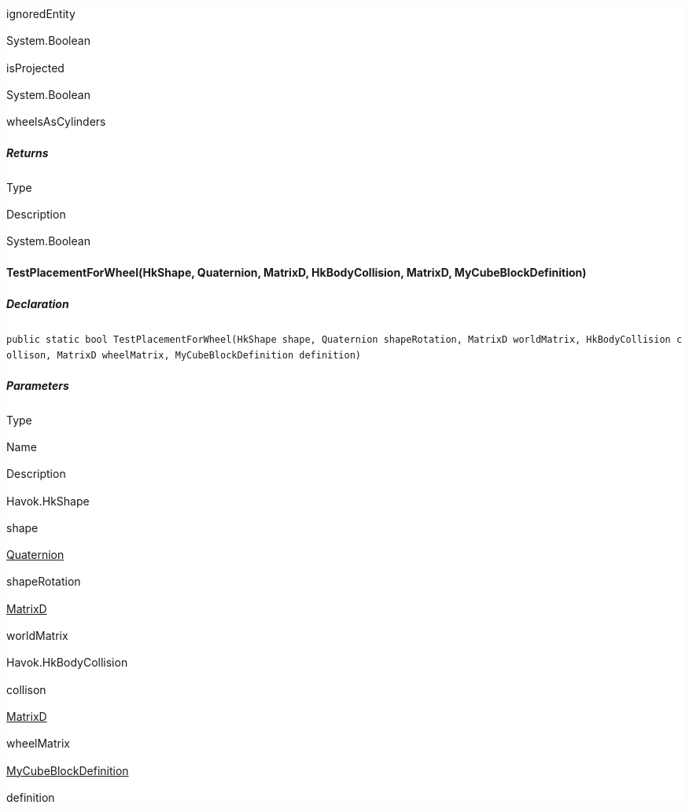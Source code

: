 ignoredEntity

System.Boolean

isProjected

System.Boolean

wheelsAsCylinders

##### Returns

Type

Description

System.Boolean

#### TestPlacementForWheel(HkShape, Quaternion, MatrixD, HkBodyCollision, MatrixD, MyCubeBlockDefinition)

##### Declaration

```
public static bool TestPlacementForWheel(HkShape shape, Quaternion shapeRotation, MatrixD worldMatrix, HkBodyCollision collison, MatrixD wheelMatrix, MyCubeBlockDefinition definition)
```

##### Parameters

Type

Name

Description

Havok.HkShape

shape

[Quaternion](https://keensoftwarehouse.github.io/SpaceEngineersModAPI/api/VRageMath.Quaternion.html)

shapeRotation

[MatrixD](https://keensoftwarehouse.github.io/SpaceEngineersModAPI/api/VRageMath.MatrixD.html)

worldMatrix

Havok.HkBodyCollision

collison

[MatrixD](https://keensoftwarehouse.github.io/SpaceEngineersModAPI/api/VRageMath.MatrixD.html)

wheelMatrix

[MyCubeBlockDefinition](https://keensoftwarehouse.github.io/SpaceEngineersModAPI/api/Sandbox.Definitions.MyCubeBlockDefinition.html)

definition
